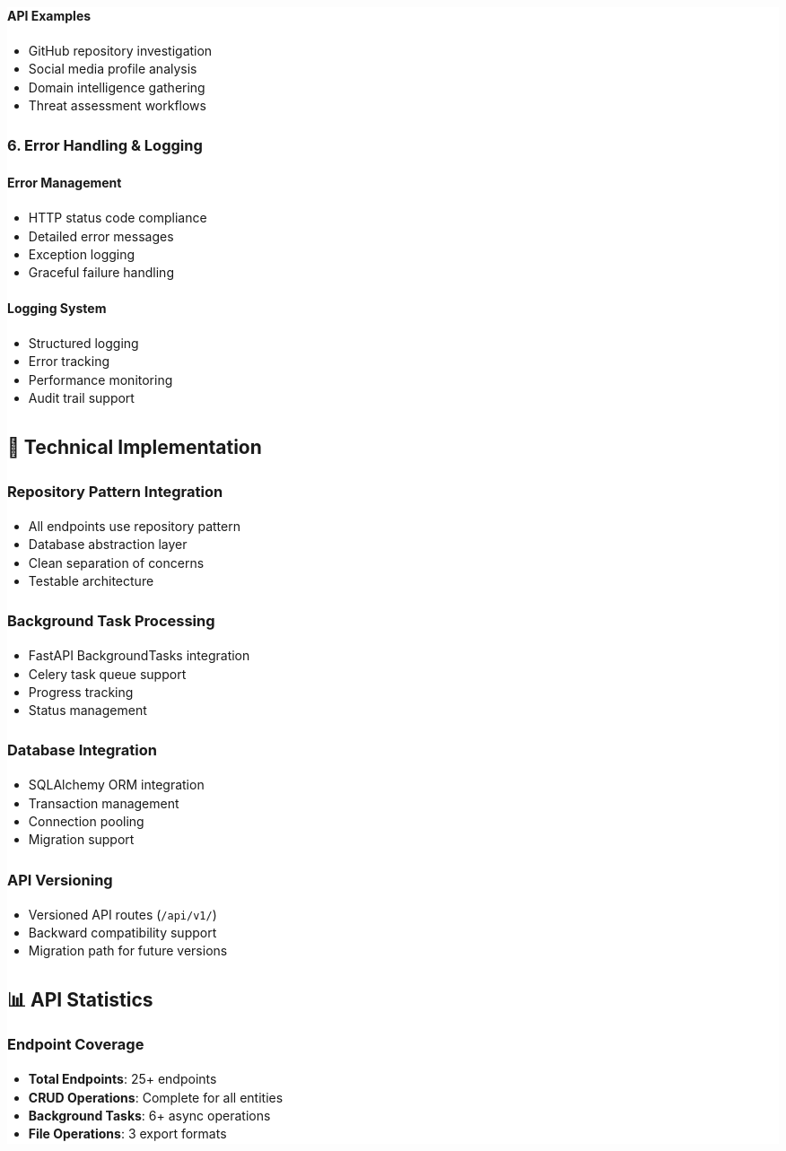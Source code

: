 #### **API Examples**
- GitHub repository investigation
- Social media profile analysis
- Domain intelligence gathering
- Threat assessment workflows

### 6. Error Handling & Logging

#### **Error Management**
- HTTP status code compliance
- Detailed error messages
- Exception logging
- Graceful failure handling

#### **Logging System**
- Structured logging
- Error tracking
- Performance monitoring
- Audit trail support

## 🔧 Technical Implementation

### **Repository Pattern Integration**
- All endpoints use repository pattern
- Database abstraction layer
- Clean separation of concerns
- Testable architecture

### **Background Task Processing**
- FastAPI BackgroundTasks integration
- Celery task queue support
- Progress tracking
- Status management

### **Database Integration**
- SQLAlchemy ORM integration
- Transaction management
- Connection pooling
- Migration support

### **API Versioning**
- Versioned API routes (`/api/v1/`)
- Backward compatibility support
- Migration path for future versions

## 📊 API Statistics

### **Endpoint Coverage**
- **Total Endpoints**: 25+ endpoints
- **CRUD Operations**: Complete for all entities
- **Background Tasks**: 6+ async operations
- **File Operations**: 3 export formats
